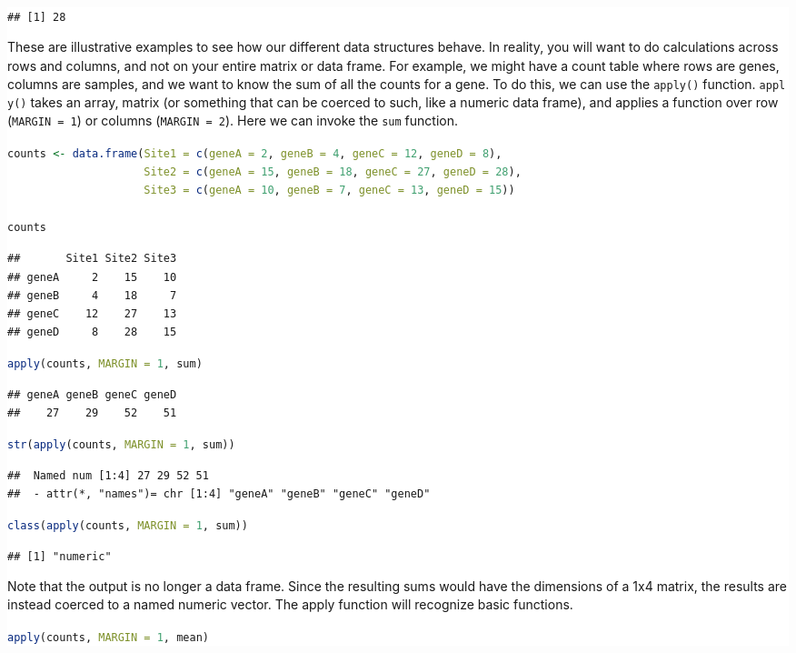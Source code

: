 ```
## [1] 28
```

These are illustrative examples to see how our different data structures behave. In reality, you will want to do calculations across rows and columns, and not on your entire matrix or data frame. For example, we might have a count table where rows are genes, columns are samples, and we want to know the sum of all the counts for a gene. To do this, we can use the `apply()` function. `apply()` takes an array, matrix (or something that can be coerced to such, like a numeric data frame), and applies a function over row (`MARGIN = 1`) or columns (`MARGIN = 2`). Here we can invoke the `sum` function. 


```r
counts <- data.frame(Site1 = c(geneA = 2, geneB = 4, geneC = 12, geneD = 8),
                     Site2 = c(geneA = 15, geneB = 18, geneC = 27, geneD = 28),
                     Site3 = c(geneA = 10, geneB = 7, geneC = 13, geneD = 15))
                     
counts
```

```
##       Site1 Site2 Site3
## geneA     2    15    10
## geneB     4    18     7
## geneC    12    27    13
## geneD     8    28    15
```

```r
apply(counts, MARGIN = 1, sum)
```

```
## geneA geneB geneC geneD 
##    27    29    52    51
```

```r
str(apply(counts, MARGIN = 1, sum))
```

```
##  Named num [1:4] 27 29 52 51
##  - attr(*, "names")= chr [1:4] "geneA" "geneB" "geneC" "geneD"
```

```r
class(apply(counts, MARGIN = 1, sum))
```

```
## [1] "numeric"
```

Note that the output is no longer a data frame. Since the resulting sums would have the dimensions of a 1x4 matrix, the results are instead coerced to a named numeric vector. The apply function will recognize basic functions.


```r
apply(counts, MARGIN = 1, mean)
```

